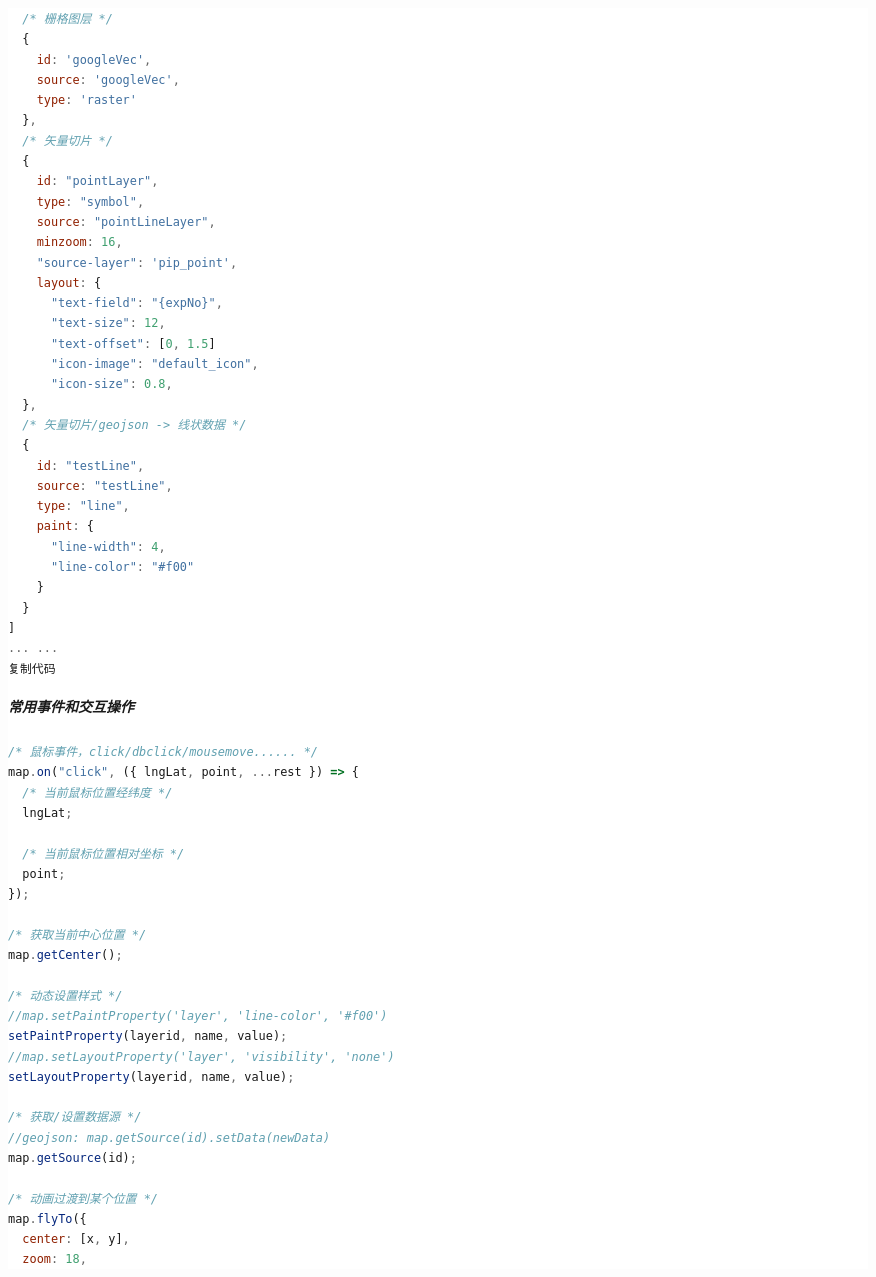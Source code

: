 ```js
  /* 栅格图层 */
  {
    id: 'googleVec',
    source: 'googleVec',
    type: 'raster'
  },
  /* 矢量切片 */
  {
    id: "pointLayer",
    type: "symbol",
    source: "pointLineLayer",
    minzoom: 16,
    "source-layer": 'pip_point',
    layout: {
      "text-field": "{expNo}",
      "text-size": 12,
      "text-offset": [0, 1.5]
      "icon-image": "default_icon",
      "icon-size": 0.8,
  },
  /* 矢量切片/geojson -> 线状数据 */
  {
    id: "testLine",
    source: "testLine",
    type: "line",
    paint: {
      "line-width": 4,
      "line-color": "#f00"
    }
  }
]
... ...
复制代码
```

##### 常用事件和交互操作

```js
/* 鼠标事件，click/dbclick/mousemove...... */
map.on("click", ({ lngLat, point, ...rest }) => {
  /* 当前鼠标位置经纬度 */
  lngLat;

  /* 当前鼠标位置相对坐标 */
  point;
});

/* 获取当前中心位置 */
map.getCenter();

/* 动态设置样式 */
//map.setPaintProperty('layer', 'line-color', '#f00')
setPaintProperty(layerid, name, value);
//map.setLayoutProperty('layer', 'visibility', 'none')
setLayoutProperty(layerid, name, value);

/* 获取/设置数据源 */
//geojson: map.getSource(id).setData(newData)
map.getSource(id);

/* 动画过渡到某个位置 */
map.flyTo({
  center: [x, y],
  zoom: 18,
```